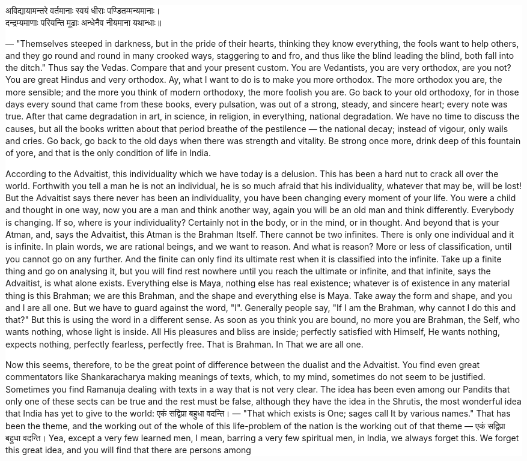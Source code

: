 अविद्यायामन्तरे वर्तमानाः स्वयं धीराः पण्डितम्मन्यमानाः।  
दन्द्रम्यमाणाः परियन्ति मूढाः अन्धेनैव नीयमाना यथान्धाः॥

— "Themselves steeped in darkness, but in the pride of their hearts,
thinking they know everything, the fools want to help others, and they
go round and round in many crooked ways, staggering to and fro, and thus
like the blind leading the blind, both fall into the ditch." Thus say
the Vedas. Compare that and your present custom. You are Vedantists, you
are very orthodox, are you not? You are great Hindus and very orthodox.
Ay, what I want to do is to make you more orthodox. The more orthodox
you are, the more sensible; and the more you think of modern orthodoxy,
the more foolish you are. Go back to your old orthodoxy, for in those
days every sound that came from these books, every pulsation, was out of
a strong, steady, and sincere heart; every note was true. After that
came degradation in art, in science, in religion, in everything,
national degradation. We have no time to discuss the causes, but all the
books written about that period breathe of the pestilence — the national
decay; instead of vigour, only wails and cries. Go back, go back to the
old days when there was strength and vitality. Be strong once more,
drink deep of this fountain of yore, and that is the only condition of
life in India.

According to the Advaitist, this individuality which we have today is a
delusion. This has been a hard nut to crack all over the world.
Forthwith you tell a man he is not an individual, he is so much afraid
that his individuality, whatever that may be, will be lost! But the
Advaitist says there never has been an individuality, you have been
changing every moment of your life. You were a child and thought in one
way, now you are a man and think another way, again you will be an old
man and think differently. Everybody is changing. If so, where is your
individuality? Certainly not in the body, or in the mind, or in thought.
And beyond that is your Atman, and, says the Advaitist, this Atman is
the Brahman Itself. There cannot be two infinites. There is only one
individual and it is infinite. In plain words, we are rational beings,
and we want to reason. And what is reason? More or less of
classification, until you cannot go on any further. And the finite can
only find its ultimate rest when it is classified into the infinite.
Take up a finite thing and go on analysing it, but you will find rest
nowhere until you reach the ultimate or infinite, and that infinite,
says the Advaitist, is what alone exists. Everything else is Maya,
nothing else has real existence; whatever is of existence in any
material thing is this Brahman; we are this Brahman, and the shape and
everything else is Maya. Take away the form and shape, and you and I are
all one. But we have to guard against the word, "I". Generally people
say, "If I am the Brahman, why cannot I do this and that?" But this is
using the word in a different sense. As soon as you think you are bound,
no more you are Brahman, the Self, who wants nothing, whose light is
inside. All His pleasures and bliss are inside; perfectly satisfied with
Himself, He wants nothing, expects nothing, perfectly fearless,
perfectly free. That is Brahman. In That we are all one.

Now this seems, therefore, to be the great point of difference between
the dualist and the Advaitist. You find even great commentators like
Shankaracharya making meanings of texts, which, to my mind, sometimes do
not seem to be justified. Sometimes you find Ramanuja dealing with texts
in a way that is not very clear. The idea has been even among our
Pandits that only one of these sects can be true and the rest must be
false, although they have the idea in the Shrutis, the most wonderful
idea that India has yet to give to the world: एकं सद्विप्रा बहुधा
वदन्ति। — "That which exists is One; sages call It by various names."
That has been the theme, and the working out of the whole of this
life-problem of the nation is the working out of that theme — एकं
सद्विप्रा बहुधा वदन्ति। Yea, except a very few learned men, I mean,
barring a very few spiritual men, in India, we always forget this. We
forget this great idea, and you will find that there are persons among